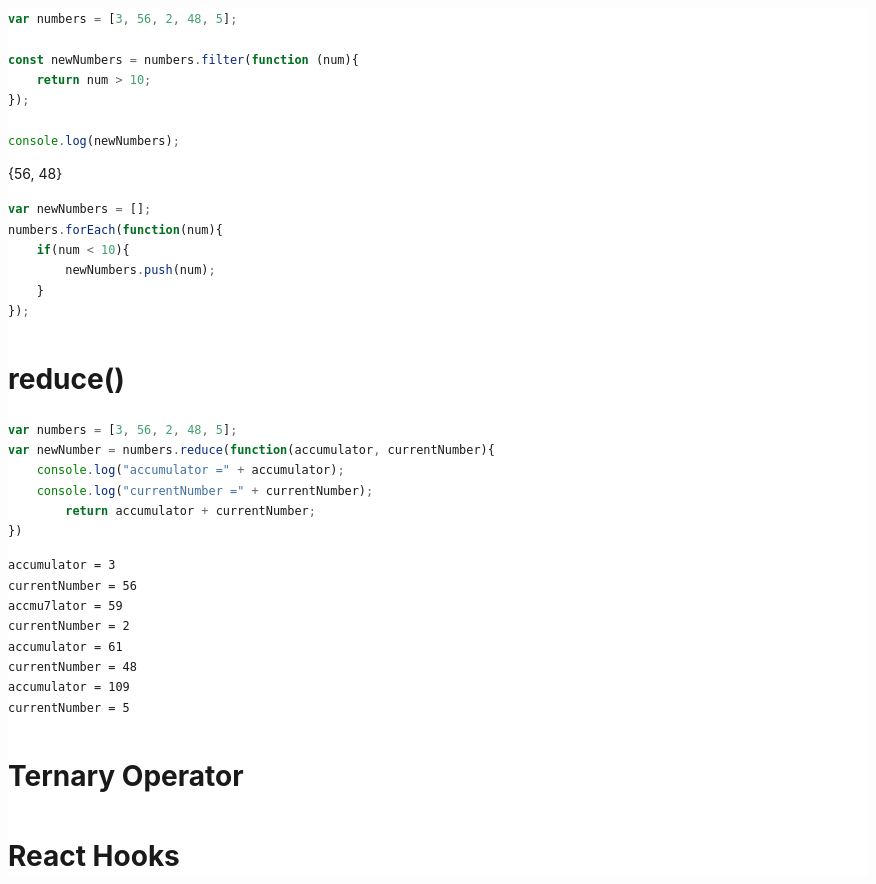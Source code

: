 ~~~jsx
var numbers = [3, 56, 2, 48, 5];

const newNumbers = numbers.filter(function (num){
    return num > 10;
});

console.log(newNumbers);
~~~

{56, 48}



~~~jsx
var newNumbers = [];
numbers.forEach(function(num){
    if(num < 10){
        newNumbers.push(num);
    }
});
~~~



# reduce()

~~~jsx
var numbers = [3, 56, 2, 48, 5];
var newNumber = numbers.reduce(function(accumulator, currentNumber){
    console.log("accumulator =" + accumulator);
    console.log("currentNumber =" + currentNumber);
    	return accumulator + currentNumber;
})
~~~

~~~html
accumulator = 3
currentNumber = 56
accmu7lator = 59
currentNumber = 2
accumulator = 61
currentNumber = 48
accumulator = 109
currentNumber = 5
~~~



# Ternary Operator



# React Hooks
